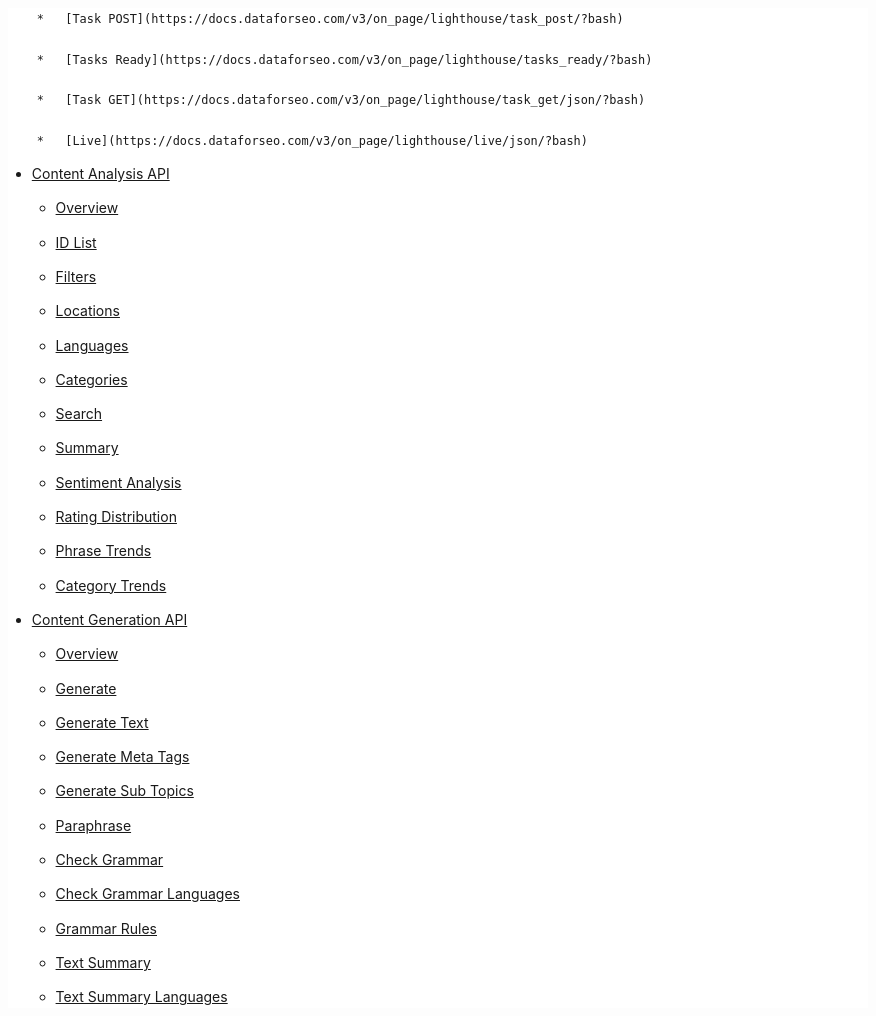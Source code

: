         *   [Task POST](https://docs.dataforseo.com/v3/on_page/lighthouse/task_post/?bash)
            
        *   [Tasks Ready](https://docs.dataforseo.com/v3/on_page/lighthouse/tasks_ready/?bash)
            
        *   [Task GET](https://docs.dataforseo.com/v3/on_page/lighthouse/task_get/json/?bash)
            
        *   [Live](https://docs.dataforseo.com/v3/on_page/lighthouse/live/json/?bash)
            
*   [Content Analysis API](https://docs.dataforseo.com/v3/serp/google/dataset_search/task_get/advanced/?bash)
    *   [Overview](https://docs.dataforseo.com/v3/content_analysis/overview/?bash)
        
    *   [ID List](https://docs.dataforseo.com/v3/content_analysis/id_list/?bash)
        
    *   [Filters](https://docs.dataforseo.com/v3/content_analysis/filters/?bash)
        
    *   [Locations](https://docs.dataforseo.com/v3/content_analysis/locations/?bash)
        
    *   [Languages](https://docs.dataforseo.com/v3/content_analysis/languages/?bash)
        
    *   [Categories](https://docs.dataforseo.com/v3/content_analysis/categories/?bash)
        
    *   [Search](https://docs.dataforseo.com/v3/content_analysis/search/live/?bash)
        
    *   [Summary](https://docs.dataforseo.com/v3/content_analysis/summary/live/?bash)
        
    *   [Sentiment Analysis](https://docs.dataforseo.com/v3/content_analysis/sentiment_analysis/live/?bash)
        
    *   [Rating Distribution](https://docs.dataforseo.com/v3/content_analysis/rating_distribution/live/?bash)
        
    *   [Phrase Trends](https://docs.dataforseo.com/v3/content_analysis/phrase_trends/live/?bash)
        
    *   [Category Trends](https://docs.dataforseo.com/v3/content_analysis/category_trends/live/?bash)
        
*   [Content Generation API](https://docs.dataforseo.com/v3/serp/google/dataset_search/task_get/advanced/?bash)
    *   [Overview](https://docs.dataforseo.com/v3/content_generation/overview/?bash)
        
    *   [Generate](https://docs.dataforseo.com/v3/content_generation/generate/live/?bash)
        
    *   [Generate Text](https://docs.dataforseo.com/v3/content_generation/generate_text/live/?bash)
        
    *   [Generate Meta Tags](https://docs.dataforseo.com/v3/content_generation/generate_meta_tags/live/?bash)
        
    *   [Generate Sub Topics](https://docs.dataforseo.com/v3/content_generation/generate_sub_topics/live/?bash)
        
    *   [Paraphrase](https://docs.dataforseo.com/v3/content_generation/paraphrase/live/?bash)
        
    *   [Check Grammar](https://docs.dataforseo.com/v3/content_generation/check_grammar/live/?bash)
        
    *   [Check Grammar Languages](https://docs.dataforseo.com/v3/content_generation/check_grammar/languages/?bash)
        
    *   [Grammar Rules](https://docs.dataforseo.com/v3/content_generation/grammar_rules/?bash)
        
    *   [Text Summary](https://docs.dataforseo.com/v3/content_generation/text_summary/live/?bash)
        
    *   [Text Summary Languages](https://docs.dataforseo.com/v3/content_generation/text_summary/languages/?bash)
        